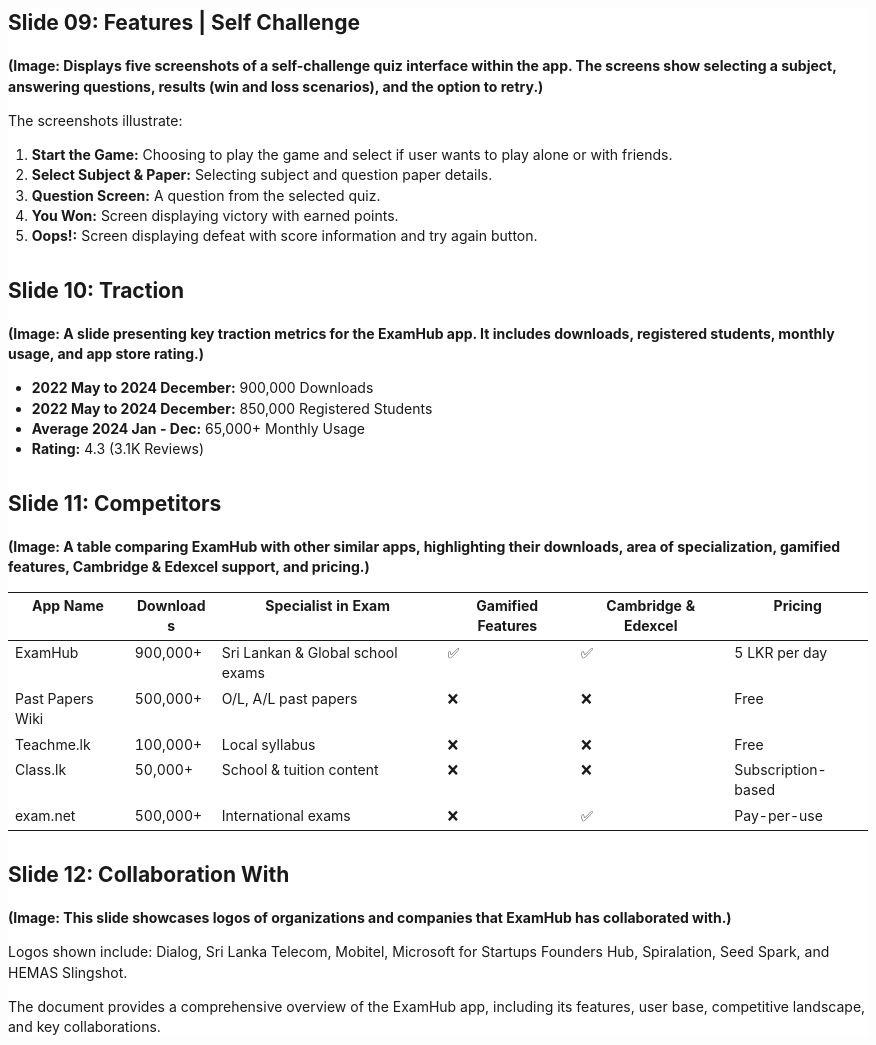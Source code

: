 ## Slide 09: Features | Self Challenge

**(Image: Displays five screenshots of a self-challenge quiz interface within the app. The screens show selecting a subject, answering questions, results (win and loss scenarios), and the option to retry.)**

The screenshots illustrate:

1.  **Start the Game:**  Choosing to play the game and select if user wants to play alone or with friends.
2.  **Select Subject & Paper:** Selecting subject and question paper details.
3.  **Question Screen:** A question from the selected quiz.
4.  **You Won:** Screen displaying victory with earned points.
5.  **Oops!:** Screen displaying defeat with score information and try again button.

## Slide 10: Traction

**(Image: A slide presenting key traction metrics for the ExamHub app.  It includes downloads, registered students, monthly usage, and app store rating.)**

*   **2022 May to 2024 December:** 900,000 Downloads
*   **2022 May to 2024 December:** 850,000 Registered Students
*   **Average 2024 Jan - Dec:** 65,000+ Monthly Usage
*   **Rating:** 4.3 (3.1K Reviews)

## Slide 11: Competitors

**(Image: A table comparing ExamHub with other similar apps, highlighting their downloads, area of specialization, gamified features, Cambridge & Edexcel support, and pricing.)**

| App Name           | Downloads    | Specialist in Exam                               | Gamified Features | Cambridge & Edexcel | Pricing             |
|--------------------|---------------|-------------------------------------------------|--------------------|----------------------|----------------------|
| ExamHub            | 900,000+      | Sri Lankan & Global school exams                 | ✅                  | ✅                    | 5 LKR per day         |
| Past Papers Wiki   | 500,000+      | O/L, A/L past papers                             | ❌                  | ❌                    | Free                 |
| Teachme.lk         | 100,000+      | Local syllabus                                  | ❌                  | ❌                    | Free                 |
| Class.lk           | 50,000+       | School & tuition content                         | ❌                  | ❌                    | Subscription-based   |
| exam.net           | 500,000+      | International exams                              | ❌                  | ✅                    | Pay-per-use          |


## Slide 12: Collaboration With

**(Image: This slide showcases logos of organizations and companies that ExamHub has collaborated with.)**

Logos shown include: Dialog, Sri Lanka Telecom, Mobitel, Microsoft for Startups Founders Hub, Spiralation, Seed Spark, and HEMAS Slingshot.


The document provides a comprehensive overview of the ExamHub app, including its features, user base, competitive landscape, and key collaborations.
